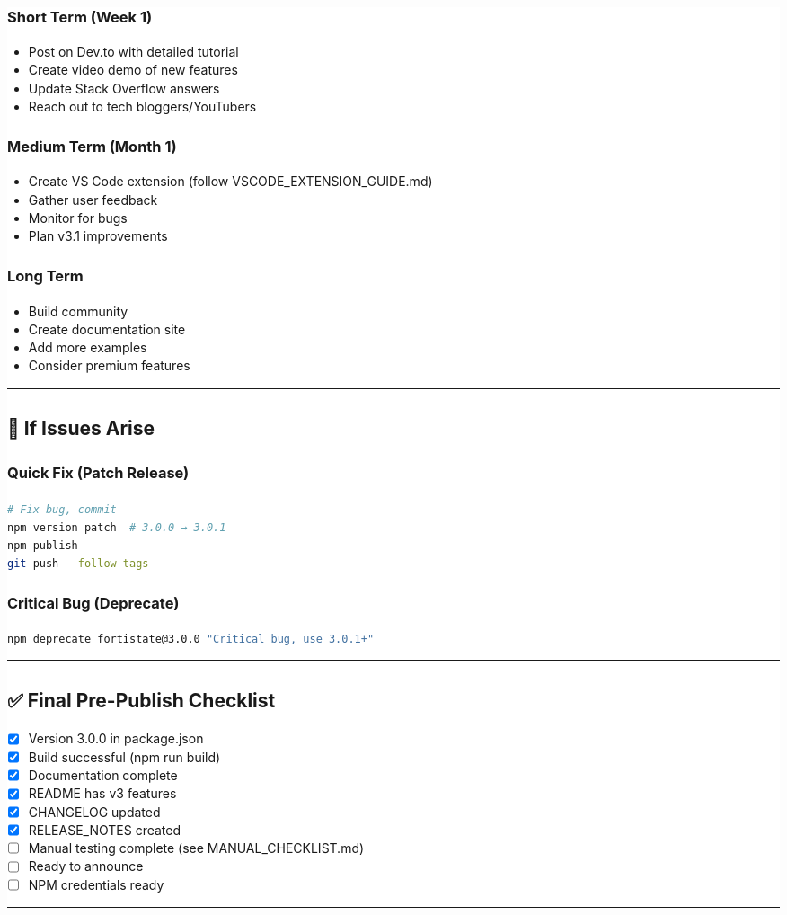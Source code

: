 ### Short Term (Week 1)
- Post on Dev.to with detailed tutorial
- Create video demo of new features
- Update Stack Overflow answers
- Reach out to tech bloggers/YouTubers

### Medium Term (Month 1)
- Create VS Code extension (follow VSCODE_EXTENSION_GUIDE.md)
- Gather user feedback
- Monitor for bugs
- Plan v3.1 improvements

### Long Term
- Build community
- Create documentation site
- Add more examples
- Consider premium features

---

## 🚨 If Issues Arise

### Quick Fix (Patch Release)
```bash
# Fix bug, commit
npm version patch  # 3.0.0 → 3.0.1
npm publish
git push --follow-tags
```

### Critical Bug (Deprecate)
```bash
npm deprecate fortistate@3.0.0 "Critical bug, use 3.0.1+"
```

---

## ✅ Final Pre-Publish Checklist

- [x] Version 3.0.0 in package.json
- [x] Build successful (npm run build)
- [x] Documentation complete
- [x] README has v3 features
- [x] CHANGELOG updated
- [x] RELEASE_NOTES created
- [ ] Manual testing complete (see MANUAL_CHECKLIST.md)
- [ ] Ready to announce
- [ ] NPM credentials ready

---
